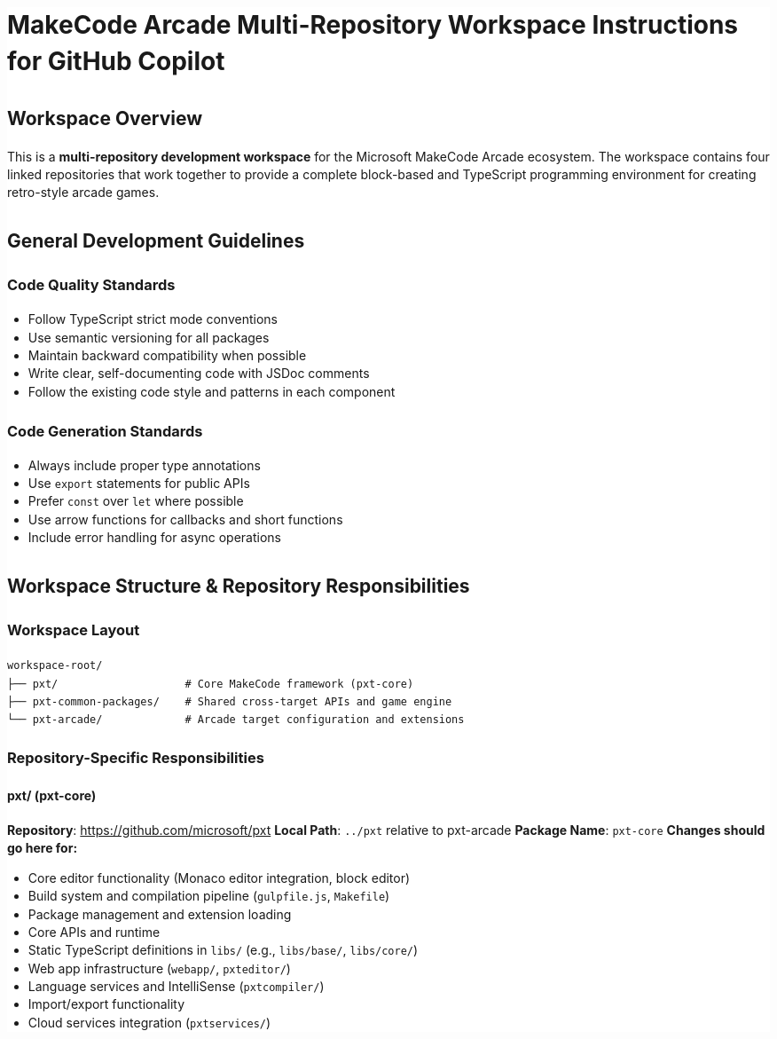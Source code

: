 # MakeCode Arcade Multi-Repository Workspace Instructions for GitHub Copilot

## Workspace Overview
This is a **multi-repository development workspace** for the Microsoft MakeCode Arcade ecosystem. The workspace contains four linked repositories that work together to provide a complete block-based and TypeScript programming environment for creating retro-style arcade games.

## General Development Guidelines

### Code Quality Standards
- Follow TypeScript strict mode conventions
- Use semantic versioning for all packages
- Maintain backward compatibility when possible
- Write clear, self-documenting code with JSDoc comments
- Follow the existing code style and patterns in each component

### Code Generation Standards
- Always include proper type annotations
- Use `export` statements for public APIs
- Prefer `const` over `let` where possible
- Use arrow functions for callbacks and short functions
- Include error handling for async operations

## Workspace Structure & Repository Responsibilities

### Workspace Layout
```
workspace-root/
├── pxt/                    # Core MakeCode framework (pxt-core)
├── pxt-common-packages/    # Shared cross-target APIs and game engine
└── pxt-arcade/             # Arcade target configuration and extensions
```

### Repository-Specific Responsibilities

#### pxt/ (pxt-core)
**Repository**: https://github.com/microsoft/pxt
**Local Path**: `../pxt` relative to pxt-arcade
**Package Name**: `pxt-core`
**Changes should go here for:**
- Core editor functionality (Monaco editor integration, block editor)
- Build system and compilation pipeline (`gulpfile.js`, `Makefile`)
- Package management and extension loading
- Core APIs and runtime
- Static TypeScript definitions in `libs/` (e.g., `libs/base/`, `libs/core/`)
- Web app infrastructure (`webapp/`, `pxteditor/`)
- Language services and IntelliSense (`pxtcompiler/`)
- Import/export functionality
- Cloud services integration (`pxtservices/`)
